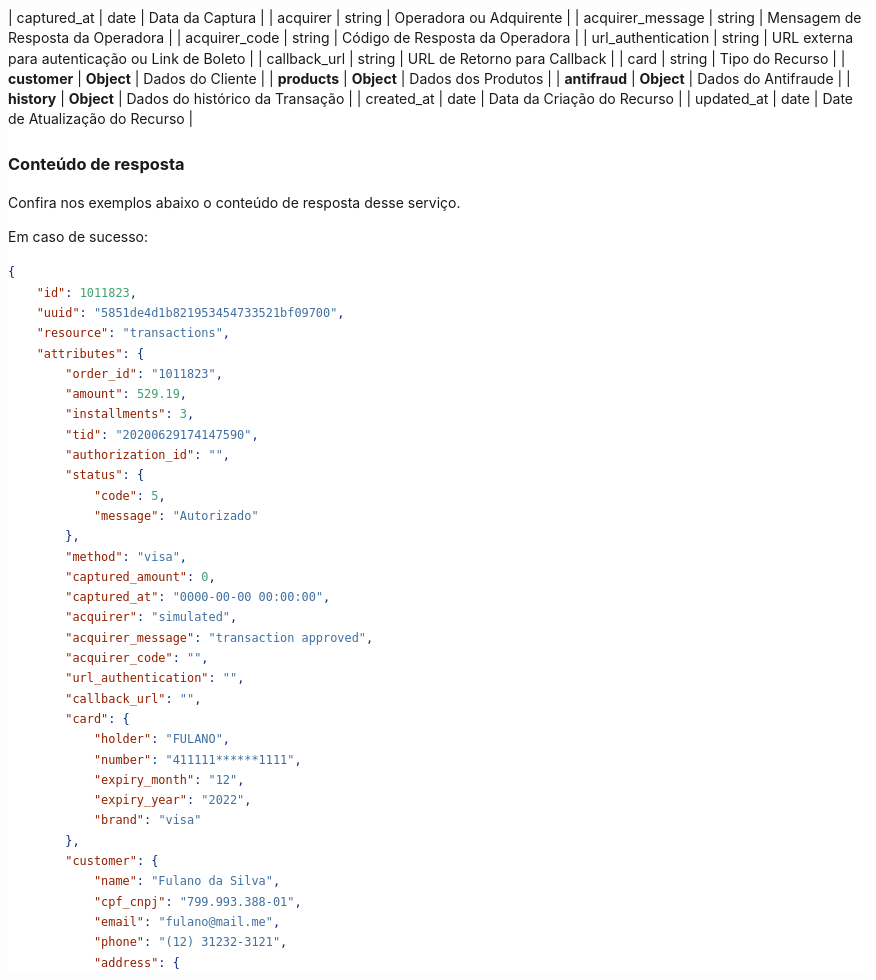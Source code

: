 |   captured_at            |   date   |   Data da Captura                           |
|   acquirer            |   string   |   Operadora ou Adquirente                    |
|   acquirer_message            |   string   |   Mensagem de Resposta da Operadora  |
|   acquirer_code            |   string   |   Código de Resposta da Operadora    |
|   url_authentication            |   string   |       URL externa para autenticação ou Link de Boleto |
|   callback_url            |   string   |   URL de Retorno para Callback        |
|   card            |   string   |   Tipo do Recurso                             |
|   **customer**            |   **Object**   |   Dados do Cliente                |
|   **products**            |   **Object**   |   Dados dos Produtos              |
|   **antifraud**            |   **Object**   |   Dados do Antifraude            |
|   **history**            |   **Object**   |   Dados do histórico da Transação  |
|   created_at            |   date   |   Data da Criação do Recurso              |
|   updated_at            |   date   |   Date de Atualização do Recurso          |


### Conteúdo de resposta
Confira nos exemplos abaixo o conteúdo de resposta desse serviço.

Em caso de sucesso:

```json
{
    "id": 1011823,
    "uuid": "5851de4d1b821953454733521bf09700",
    "resource": "transactions",
    "attributes": {
        "order_id": "1011823",
        "amount": 529.19,
        "installments": 3,
        "tid": "20200629174147590",
        "authorization_id": "",
        "status": {
            "code": 5,
            "message": "Autorizado"
        },
        "method": "visa",
        "captured_amount": 0,
        "captured_at": "0000-00-00 00:00:00",
        "acquirer": "simulated",
        "acquirer_message": "transaction approved",
        "acquirer_code": "",
        "url_authentication": "",
        "callback_url": "",
        "card": {
            "holder": "FULANO",
            "number": "411111******1111",
            "expiry_month": "12",
            "expiry_year": "2022",
            "brand": "visa"
        },
        "customer": {
            "name": "Fulano da Silva",
            "cpf_cnpj": "799.993.388-01",
            "email": "fulano@mail.me",
            "phone": "(12) 31232-3121",
            "address": {
```